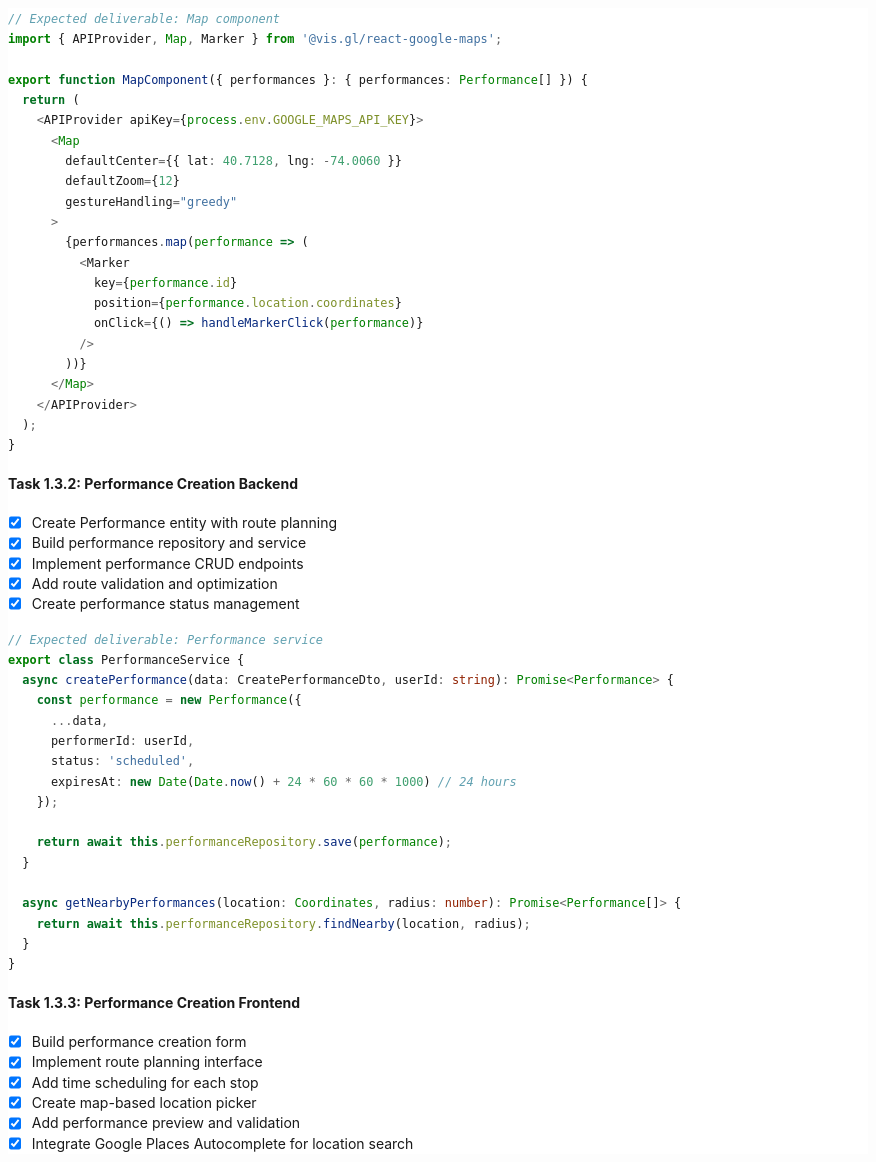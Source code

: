 ```typescript
// Expected deliverable: Map component
import { APIProvider, Map, Marker } from '@vis.gl/react-google-maps';

export function MapComponent({ performances }: { performances: Performance[] }) {
  return (
    <APIProvider apiKey={process.env.GOOGLE_MAPS_API_KEY}>
      <Map
        defaultCenter={{ lat: 40.7128, lng: -74.0060 }}
        defaultZoom={12}
        gestureHandling="greedy"
      >
        {performances.map(performance => (
          <Marker
            key={performance.id}
            position={performance.location.coordinates}
            onClick={() => handleMarkerClick(performance)}
          />
        ))}
      </Map>
    </APIProvider>
  );
}
```

#### **Task 1.3.2: Performance Creation Backend**
- [x] Create Performance entity with route planning
- [x] Build performance repository and service
- [x] Implement performance CRUD endpoints
- [x] Add route validation and optimization
- [x] Create performance status management

```typescript
// Expected deliverable: Performance service
export class PerformanceService {
  async createPerformance(data: CreatePerformanceDto, userId: string): Promise<Performance> {
    const performance = new Performance({
      ...data,
      performerId: userId,
      status: 'scheduled',
      expiresAt: new Date(Date.now() + 24 * 60 * 60 * 1000) // 24 hours
    });
    
    return await this.performanceRepository.save(performance);
  }
  
  async getNearbyPerformances(location: Coordinates, radius: number): Promise<Performance[]> {
    return await this.performanceRepository.findNearby(location, radius);
  }
}
```

#### **Task 1.3.3: Performance Creation Frontend**
- [x] Build performance creation form
- [x] Implement route planning interface
- [x] Add time scheduling for each stop
- [x] Create map-based location picker
- [x] Add performance preview and validation
- [x] Integrate Google Places Autocomplete for location search
